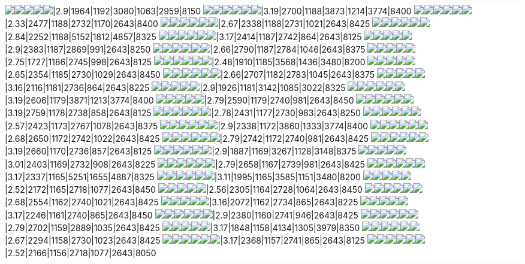 ![](/item/3153.png)![](/item/6609.png)![](/item/1001.png)![](/item/1055.png)![](/item/1038.png)|2.9|1964|1192|3080|1063|2959|8150
![](/item/6676.png)![](/item/6673.png)![](/item/1001.png)![](/item/1055.png)![](/item/1038.png)![](/item/1036.png)|3.19|2700|1188|3873|1214|3774|8400
![](/item/3087.png)![](/item/6675.png)![](/item/1001.png)![](/item/1053.png)![](/item/1055.png)![](/item/1036.png)|2.33|2477|1188|2732|1170|2643|8400
![](/item/3095.png)![](/item/3508.png)![](/item/1001.png)![](/item/1053.png)![](/item/1055.png)![](/item/1037.png)|2.67|2338|1188|2731|1021|2643|8425
![](/item/6672.png)![](/item/3156.png)![](/item/1001.png)![](/item/1053.png)![](/item/1055.png)![](/item/1037.png)|2.84|2252|1188|5152|1812|4857|8325
![](/item/3095.png)![](/item/6695.png)![](/item/1001.png)![](/item/1053.png)![](/item/1055.png)![](/item/1037.png)|3.17|2414|1187|2742|864|2643|8125
![](/item/3087.png)![](/item/3072.png)![](/item/1001.png)![](/item/1055.png)![](/item/1038.png)|2.9|2383|1187|2869|991|2643|8250
![](/item/6676.png)![](/item/3074.png)![](/item/1001.png)![](/item/1055.png)![](/item/1037.png)![](/item/1036.png)|2.66|2790|1187|2784|1046|2643|8375
![](/item/3153.png)![](/item/3115.png)![](/item/1001.png)![](/item/1055.png)![](/item/1037.png)|2.75|1727|1186|2745|998|2643|8125
![](/item/6672.png)![](/item/3091.png)![](/item/1001.png)![](/item/1053.png)![](/item/1055.png)![](/item/1036.png)|2.48|1910|1185|3568|1436|3480|8200
![](/item/3095.png)![](/item/6676.png)![](/item/1053.png)![](/item/1055.png)![](/item/3006.png)|2.65|2354|1185|2730|1029|2643|8450
![](/item/3074.png)![](/item/3036.png)![](/item/1001.png)![](/item/1055.png)![](/item/1037.png)![](/item/1036.png)|2.66|2707|1182|2783|1045|2643|8375
![](/item/3095.png)![](/item/3094.png)![](/item/1053.png)![](/item/1055.png)![](/item/1037.png)|3.16|2116|1181|2736|864|2643|8225
![](/item/3153.png)![](/item/3161.png)![](/item/1001.png)![](/item/1055.png)![](/item/1037.png)|2.9|1926|1181|3142|1085|3022|8325
![](/item/6673.png)![](/item/3036.png)![](/item/1001.png)![](/item/1055.png)![](/item/1038.png)![](/item/1036.png)|3.19|2606|1179|3871|1213|3774|8400
![](/item/6676.png)![](/item/3036.png)![](/item/1053.png)![](/item/1055.png)![](/item/3006.png)|2.79|2590|1179|2740|981|2643|8450
![](/item/6676.png)![](/item/6695.png)![](/item/1001.png)![](/item/1053.png)![](/item/1055.png)![](/item/1037.png)|3.19|2759|1178|2738|858|2643|8125
![](/item/3087.png)![](/item/3179.png)![](/item/1001.png)![](/item/1053.png)![](/item/1055.png)![](/item/1038.png)|2.78|2431|1177|2730|983|2643|8250
![](/item/3087.png)![](/item/3074.png)![](/item/1001.png)![](/item/1055.png)![](/item/1037.png)![](/item/1036.png)|2.57|2423|1173|2767|1078|2643|8375
![](/item/3087.png)![](/item/6673.png)![](/item/1001.png)![](/item/1055.png)![](/item/1038.png)![](/item/1036.png)|2.9|2338|1172|3860|1333|3774|8400
![](/item/6676.png)![](/item/3508.png)![](/item/1001.png)![](/item/1053.png)![](/item/1055.png)![](/item/1037.png)|2.68|2650|1172|2742|1022|2643|8425
![](/item/6676.png)![](/item/3004.png)![](/item/1001.png)![](/item/1053.png)![](/item/1055.png)![](/item/1037.png)|2.79|2742|1172|2740|981|2643|8425
![](/item/3036.png)![](/item/6695.png)![](/item/1001.png)![](/item/1053.png)![](/item/1055.png)![](/item/1037.png)|3.19|2660|1170|2736|857|2643|8125
![](/item/3153.png)![](/item/3071.png)![](/item/1001.png)![](/item/1055.png)![](/item/1037.png)![](/item/1036.png)|2.9|1887|1169|3267|1128|3148|8375
![](/item/6676.png)![](/item/3094.png)![](/item/1053.png)![](/item/1055.png)![](/item/1037.png)|3.01|2403|1169|2732|908|2643|8225
![](/item/3036.png)![](/item/3004.png)![](/item/1001.png)![](/item/1053.png)![](/item/1055.png)![](/item/1037.png)|2.79|2658|1167|2739|981|2643|8425
![](/item/3095.png)![](/item/3156.png)![](/item/1001.png)![](/item/1053.png)![](/item/1055.png)![](/item/1037.png)|3.17|2337|1165|5251|1655|4887|8325
![](/item/3095.png)![](/item/3091.png)![](/item/1001.png)![](/item/1053.png)![](/item/1055.png)![](/item/1036.png)|3.11|1995|1165|3585|1151|3480|8200
![](/item/6672.png)![](/item/6696.png)![](/item/1053.png)![](/item/1055.png)![](/item/3006.png)|2.52|2172|1165|2718|1077|2643|8450
![](/item/3087.png)![](/item/6676.png)![](/item/1053.png)![](/item/1055.png)![](/item/3006.png)|2.56|2305|1164|2728|1064|2643|8450
![](/item/3036.png)![](/item/3508.png)![](/item/1001.png)![](/item/1053.png)![](/item/1055.png)![](/item/1037.png)|2.68|2554|1162|2740|1021|2643|8425
![](/item/3087.png)![](/item/3094.png)![](/item/1053.png)![](/item/1055.png)![](/item/1037.png)|3.16|2072|1162|2734|865|2643|8225
![](/item/3095.png)![](/item/3036.png)![](/item/1053.png)![](/item/1055.png)![](/item/3006.png)|3.17|2246|1161|2740|865|2643|8450
![](/item/3087.png)![](/item/3004.png)![](/item/1001.png)![](/item/1053.png)![](/item/1055.png)![](/item/1037.png)|2.9|2380|1160|2741|946|2643|8425
![](/item/3072.png)![](/item/3179.png)![](/item/1001.png)![](/item/1055.png)![](/item/1038.png)![](/item/1037.png)|2.79|2702|1159|2889|1035|2643|8425
![](/item/3153.png)![](/item/6035.png)![](/item/1001.png)![](/item/1055.png)![](/item/1038.png)|3.17|1848|1158|4134|1305|3979|8350
![](/item/3087.png)![](/item/3508.png)![](/item/1001.png)![](/item/1053.png)![](/item/1055.png)![](/item/1037.png)|2.67|2294|1158|2730|1023|2643|8425
![](/item/3087.png)![](/item/6695.png)![](/item/1001.png)![](/item/1053.png)![](/item/1055.png)![](/item/1037.png)|3.17|2368|1157|2741|865|2643|8125
![](/item/6672.png)![](/item/3006.png)![](/item/1053.png)![](/item/1055.png)![](/item/1038.png)![](/item/1038.png)|2.52|2166|1156|2718|1077|2643|8050